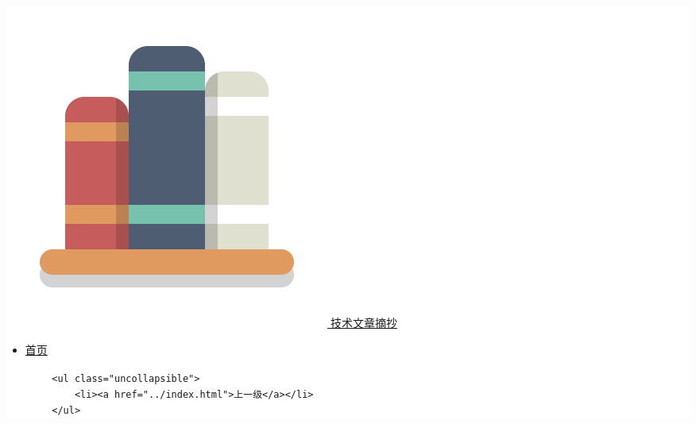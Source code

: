 <!DOCTYPE html>

<html xmlns="http://www.w3.org/1999/xhtml">
<head>
    <head>
        <meta http-equiv="Content-Type" content="text/html; charset=UTF-8">
        <meta name="viewport" content="width=device-width, initial-scale=1, maximum-scale=1.0, user-scalable=no">
        <link rel="icon" href="../../static/favicon.png">
        <title>19  测试驱动：如何基于 Spring Security 测试系统安全性？.md</title>
        <!-- Spectre.css framework -->
        <link rel="stylesheet" href="../../static/index.css">
        <!-- theme css & js -->
        <meta name="generator" content="Hexo 4.2.0">
    </head>

<body>

<div class="book-container">
    <div class="book-sidebar">
        <div class="book-brand">
            <a href="../../index.html">
                <img src="../../static/favicon.png">
                <span>技术文章摘抄</span>
            </a>
        </div>
        <div class="book-menu uncollapsible">
            <ul class="uncollapsible">
                <li><a href="../../index.html" class="current-tab">首页</a></li>
            </ul>

            <ul class="uncollapsible">
                <li><a href="../index.html">上一级</a></li>
            </ul>

